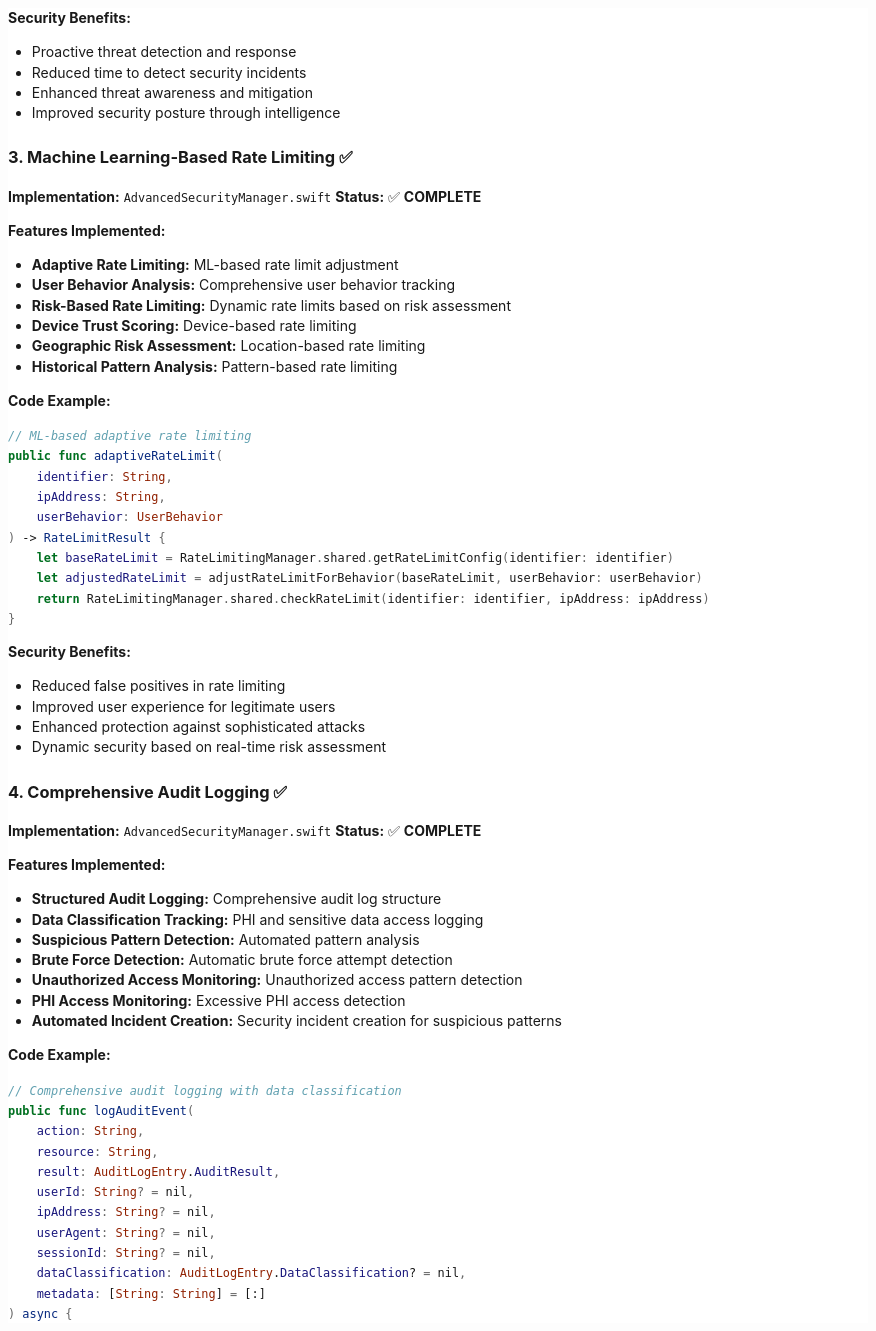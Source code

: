 **Security Benefits:**
- Proactive threat detection and response
- Reduced time to detect security incidents
- Enhanced threat awareness and mitigation
- Improved security posture through intelligence

### 3. Machine Learning-Based Rate Limiting ✅

**Implementation:** `AdvancedSecurityManager.swift`
**Status:** ✅ **COMPLETE**

**Features Implemented:**
- **Adaptive Rate Limiting:** ML-based rate limit adjustment
- **User Behavior Analysis:** Comprehensive user behavior tracking
- **Risk-Based Rate Limiting:** Dynamic rate limits based on risk assessment
- **Device Trust Scoring:** Device-based rate limiting
- **Geographic Risk Assessment:** Location-based rate limiting
- **Historical Pattern Analysis:** Pattern-based rate limiting

**Code Example:**
```swift
// ML-based adaptive rate limiting
public func adaptiveRateLimit(
    identifier: String,
    ipAddress: String,
    userBehavior: UserBehavior
) -> RateLimitResult {
    let baseRateLimit = RateLimitingManager.shared.getRateLimitConfig(identifier: identifier)
    let adjustedRateLimit = adjustRateLimitForBehavior(baseRateLimit, userBehavior: userBehavior)
    return RateLimitingManager.shared.checkRateLimit(identifier: identifier, ipAddress: ipAddress)
}
```

**Security Benefits:**
- Reduced false positives in rate limiting
- Improved user experience for legitimate users
- Enhanced protection against sophisticated attacks
- Dynamic security based on real-time risk assessment

### 4. Comprehensive Audit Logging ✅

**Implementation:** `AdvancedSecurityManager.swift`
**Status:** ✅ **COMPLETE**

**Features Implemented:**
- **Structured Audit Logging:** Comprehensive audit log structure
- **Data Classification Tracking:** PHI and sensitive data access logging
- **Suspicious Pattern Detection:** Automated pattern analysis
- **Brute Force Detection:** Automatic brute force attempt detection
- **Unauthorized Access Monitoring:** Unauthorized access pattern detection
- **PHI Access Monitoring:** Excessive PHI access detection
- **Automated Incident Creation:** Security incident creation for suspicious patterns

**Code Example:**
```swift
// Comprehensive audit logging with data classification
public func logAuditEvent(
    action: String,
    resource: String,
    result: AuditLogEntry.AuditResult,
    userId: String? = nil,
    ipAddress: String? = nil,
    userAgent: String? = nil,
    sessionId: String? = nil,
    dataClassification: AuditLogEntry.DataClassification? = nil,
    metadata: [String: String] = [:]
) async {
```